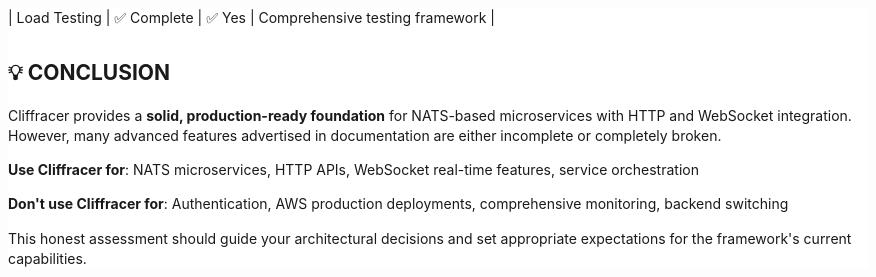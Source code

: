 | Load Testing | ✅ Complete | ✅ Yes | Comprehensive testing framework |

## 💡 CONCLUSION

Cliffracer provides a **solid, production-ready foundation** for NATS-based microservices with HTTP and WebSocket integration. However, many advanced features advertised in documentation are either incomplete or completely broken.

**Use Cliffracer for**: NATS microservices, HTTP APIs, WebSocket real-time features, service orchestration

**Don't use Cliffracer for**: Authentication, AWS production deployments, comprehensive monitoring, backend switching

This honest assessment should guide your architectural decisions and set appropriate expectations for the framework's current capabilities.